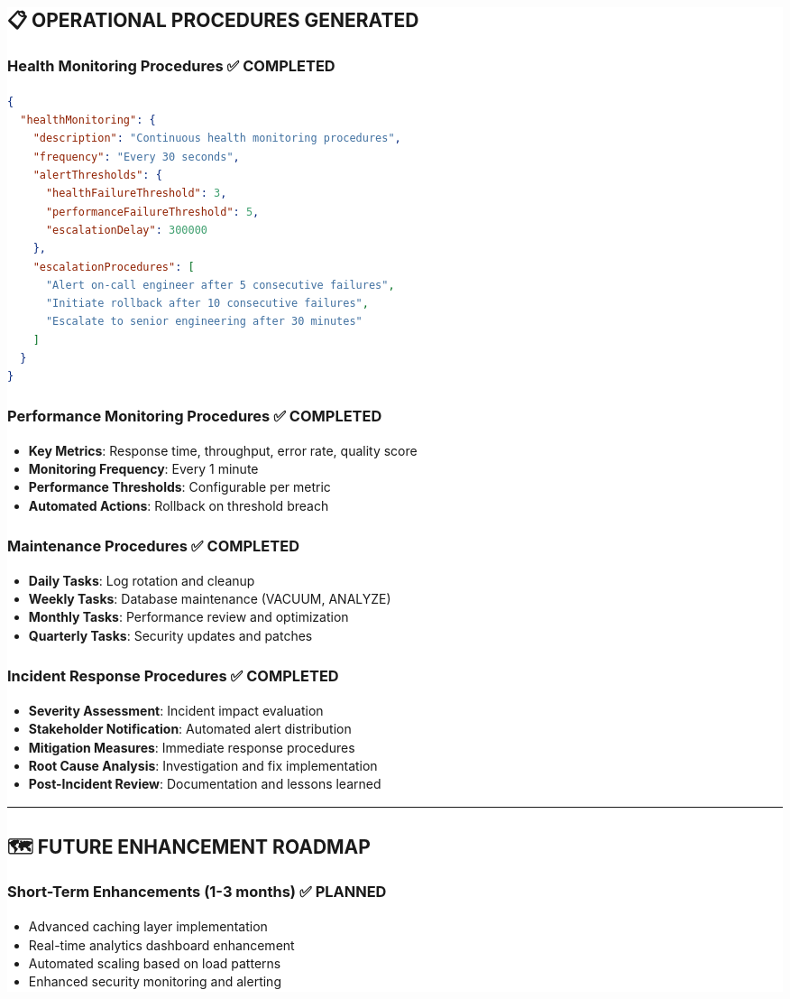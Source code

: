 
## 📋 **OPERATIONAL PROCEDURES GENERATED**

### **Health Monitoring Procedures** ✅ COMPLETED
```json
{
  "healthMonitoring": {
    "description": "Continuous health monitoring procedures",
    "frequency": "Every 30 seconds",
    "alertThresholds": {
      "healthFailureThreshold": 3,
      "performanceFailureThreshold": 5,
      "escalationDelay": 300000
    },
    "escalationProcedures": [
      "Alert on-call engineer after 5 consecutive failures",
      "Initiate rollback after 10 consecutive failures",
      "Escalate to senior engineering after 30 minutes"
    ]
  }
}
```

### **Performance Monitoring Procedures** ✅ COMPLETED
- **Key Metrics**: Response time, throughput, error rate, quality score
- **Monitoring Frequency**: Every 1 minute
- **Performance Thresholds**: Configurable per metric
- **Automated Actions**: Rollback on threshold breach

### **Maintenance Procedures** ✅ COMPLETED
- **Daily Tasks**: Log rotation and cleanup
- **Weekly Tasks**: Database maintenance (VACUUM, ANALYZE)
- **Monthly Tasks**: Performance review and optimization
- **Quarterly Tasks**: Security updates and patches

### **Incident Response Procedures** ✅ COMPLETED
- **Severity Assessment**: Incident impact evaluation
- **Stakeholder Notification**: Automated alert distribution
- **Mitigation Measures**: Immediate response procedures
- **Root Cause Analysis**: Investigation and fix implementation
- **Post-Incident Review**: Documentation and lessons learned

---

## 🗺️ **FUTURE ENHANCEMENT ROADMAP**

### **Short-Term Enhancements (1-3 months)** ✅ PLANNED
- Advanced caching layer implementation
- Real-time analytics dashboard enhancement
- Automated scaling based on load patterns
- Enhanced security monitoring and alerting
